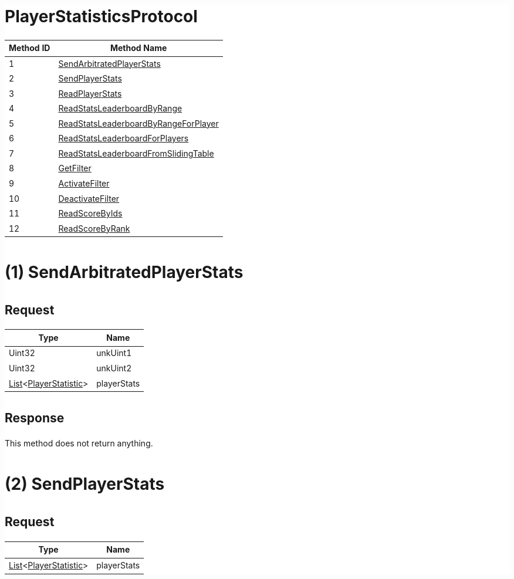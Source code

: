# PlayerStatisticsProtocol

| Method ID | Method Name |
|-----------|-------------|
| 1 | [SendArbitratedPlayerStats](#1-sendarbitratedplayerstats) |
| 2 | [SendPlayerStats](#2-sendplayerstats) |
| 3 | [ReadPlayerStats](#3-readplayerstats) |
| 4 | [ReadStatsLeaderboardByRange](#4-readstatsleaderboardbyrange) |
| 5 | [ReadStatsLeaderboardByRangeForPlayer](#5-readstatsleaderboardbyrangeforplayer) |
| 6 | [ReadStatsLeaderboardForPlayers](#6-readstatsleaderboardforplayers) |
| 7 | [ReadStatsLeaderboardFromSlidingTable](#7-readstatsleaderboardfromslidingtable) |
| 8 | [GetFilter](#8-getfilter) |
| 9 | [ActivateFilter](#9-activatefilter) |
| 10 | [DeactivateFilter](#10-deactivatefilter) |
| 11 | [ReadScoreByIds](#11-readscorebyids) |
| 12 | [ReadScoreByRank](#12-readscorebyrank) |

# (1) SendArbitratedPlayerStats

## Request

| Type | Name |
|------|------|
| Uint32 | unkUint1 |
| Uint32 | unkUint2 |
| [List](https://github.com/kinnay/NintendoClients/wiki/NEX-Common-Types#list)<[PlayerStatistic](#playerstatistic-structure)> | playerStats |

## Response

This method does not return anything.

# (2) SendPlayerStats

## Request

| Type | Name |
|------|------|
| [List](https://github.com/kinnay/NintendoClients/wiki/NEX-Common-Types#list)<[PlayerStatistic](#playerstatistic-structure)> | playerStats |
